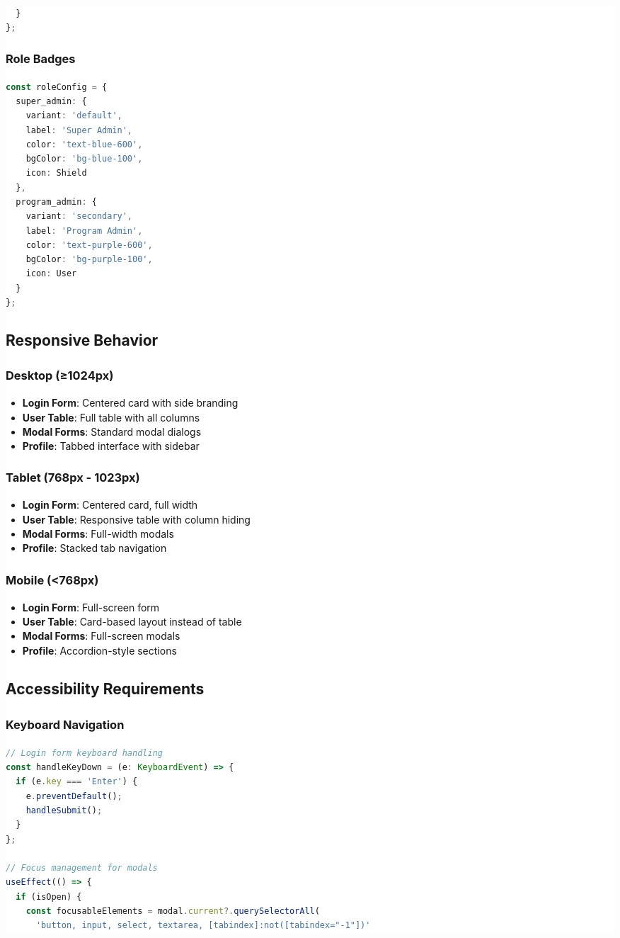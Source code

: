 ```typescript
  }
};
```

### Role Badges
```typescript
const roleConfig = {
  super_admin: {
    variant: 'default',
    label: 'Super Admin',
    color: 'text-blue-600',
    bgColor: 'bg-blue-100',
    icon: Shield
  },
  program_admin: {
    variant: 'secondary',
    label: 'Program Admin',
    color: 'text-purple-600',
    bgColor: 'bg-purple-100',
    icon: User
  }
};
```

## Responsive Behavior

### Desktop (≥1024px)
- **Login Form**: Centered card with side branding
- **User Table**: Full table with all columns
- **Modal Forms**: Standard modal dialogs
- **Profile**: Tabbed interface with sidebar

### Tablet (768px - 1023px)
- **Login Form**: Centered card, full width
- **User Table**: Responsive table with column hiding
- **Modal Forms**: Full-width modals
- **Profile**: Stacked tab navigation

### Mobile (<768px)
- **Login Form**: Full-screen form
- **User Table**: Card-based layout instead of table
- **Modal Forms**: Full-screen modals
- **Profile**: Accordion-style sections

## Accessibility Requirements

### Keyboard Navigation
```typescript
// Login form keyboard handling
const handleKeyDown = (e: KeyboardEvent) => {
  if (e.key === 'Enter') {
    e.preventDefault();
    handleSubmit();
  }
};

// Focus management for modals
useEffect(() => {
  if (isOpen) {
    const focusableElements = modal.current?.querySelectorAll(
      'button, input, select, textarea, [tabindex]:not([tabindex="-1"])'
```